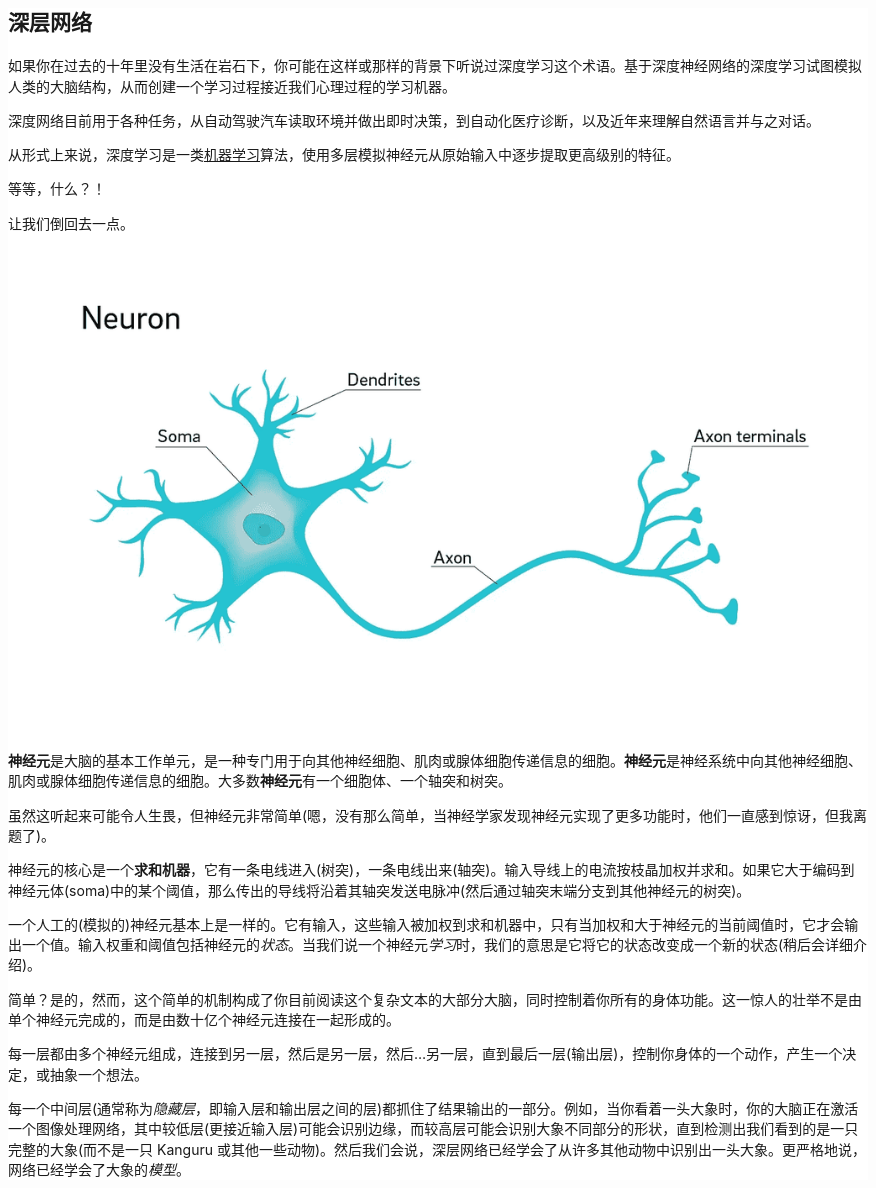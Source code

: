 ## 深层网络

如果你在过去的十年里没有生活在岩石下，你可能在这样或那样的背景下听说过深度学习这个术语。基于深度神经网络的深度学习试图模拟人类的大脑结构，从而创建一个学习过程接近我们心理过程的学习机器。

深度网络目前用于各种任务，从自动驾驶汽车读取环境并做出即时决策，到自动化医疗诊断，以及近年来理解自然语言并与之对话。

从形式上来说，深度学习是一类[机器学习](https://en.wikipedia.org/wiki/Machine_learning)算法，使用多层模拟神经元从原始输入中逐步提取更高级别的特征。

等等，什么？！

让我们倒回去一点。

![](img/0d188bdd04b90851716e01da1668f6e4.png)

**神经元**是大脑的基本工作单元，是一种专门用于向其他神经细胞、肌肉或腺体细胞传递信息的细胞。**神经元**是神经系统中向其他神经细胞、肌肉或腺体细胞传递信息的细胞。大多数**神经元**有一个细胞体、一个轴突和树突。

虽然这听起来可能令人生畏，但神经元非常简单(嗯，没有那么简单，当神经学家发现神经元实现了更多功能时，他们一直感到惊讶，但我离题了)。

神经元的核心是一个**求和机器**，它有一条电线进入(树突)，一条电线出来(轴突)。输入导线上的电流按枝晶加权并求和。如果它大于编码到神经元体(soma)中的某个阈值，那么传出的导线将沿着其轴突发送电脉冲(然后通过轴突末端分支到其他神经元的树突)。

一个人工的(模拟的)神经元基本上是一样的。它有输入，这些输入被加权到求和机器中，只有当加权和大于神经元的当前阈值时，它才会输出一个值。输入权重和阈值包括神经元的*状态*。当我们说一个神经元*学习*时，我们的意思是它将它的状态改变成一个新的状态(稍后会详细介绍)。

简单？是的，然而，这个简单的机制构成了你目前阅读这个复杂文本的大部分大脑，同时控制着你所有的身体功能。这一惊人的壮举不是由单个神经元完成的，而是由数十亿个神经元连接在一起形成的。

每一层都由多个神经元组成，连接到另一层，然后是另一层，然后…另一层，直到最后一层(输出层)，控制你身体的一个动作，产生一个决定，或抽象一个想法。

每一个中间层(通常称为*隐藏层*，即输入层和输出层之间的层)都抓住了结果输出的一部分。例如，当你看着一头大象时，你的大脑正在激活一个图像处理网络，其中较低层(更接近输入层)可能会识别边缘，而较高层可能会识别大象不同部分的形状，直到检测出我们看到的是一只完整的大象(而不是一只 Kanguru 或其他一些动物)。然后我们会说，深层网络已经学会了从许多其他动物中识别出一头大象。更严格地说，网络已经学会了大象的*模型*。
